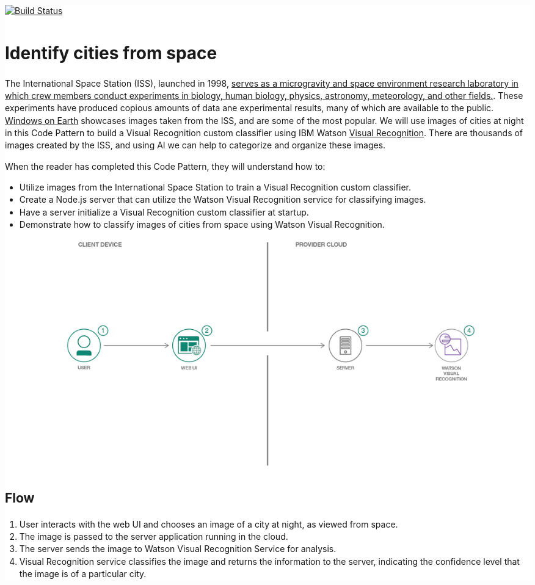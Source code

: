 [![Build Status](https://travis-ci.org/IBM/cities-from-space.svg?branch=master)](https://travis-ci.org/IBM/cities-from-space)

# Identify cities from space

The International Space Station (ISS), launched in 1998, [serves as a microgravity and space environment research laboratory in which crew members conduct experiments in biology, human biology, physics, astronomy, meteorology, and other fields.](https://en.wikipedia.org/wiki/International_Space_Station). These experiments have produced copious amounts of data ane experimental results, many of which are available to the public. [Windows on Earth](https://www.windowsonearth.org/) showcases images taken from the ISS, and are some of the most popular. We will use images of cities at night in this Code Pattern to build a Visual Recognition custom classifier using IBM Watson [Visual Recognition](https://www.ibm.com/watson/developercloud/visual-recognition.html). There are thousands of images created by the ISS, and using AI we can help to categorize and organize these images.

When the reader has completed this Code Pattern, they will understand how to:

* Utilize images from the International Space Station to train a Visual Recognition custom classifier.
* Create a Node.js server that can utilize the Watson Visual Recognition service for classifying images.
* Have a server initialize a Visual Recognition custom classifier at startup.
* Demonstrate how to classify images of cities from space using Watson Visual Recognition.

![](doc/source/images/architecture.png)

## Flow

1. User interacts with the web UI and chooses an image of a city at night, as viewed from space.
2. The image is passed to the server application running in the cloud.
3. The server sends the image to Watson Visual Recognition Service for analysis.
4. Visual Recognition service classifies the image and returns the information to the server, indicating the confidence level that the image is of a particular city.

